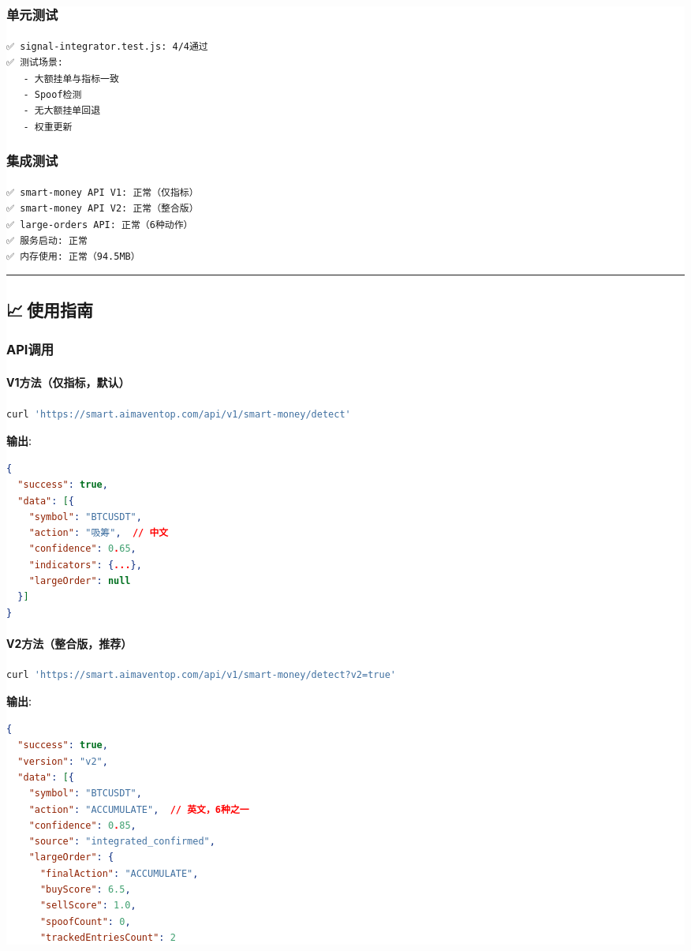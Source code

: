 ### 单元测试
```
✅ signal-integrator.test.js: 4/4通过
✅ 测试场景:
   - 大额挂单与指标一致
   - Spoof检测
   - 无大额挂单回退
   - 权重更新
```

### 集成测试
```
✅ smart-money API V1: 正常（仅指标）
✅ smart-money API V2: 正常（整合版）
✅ large-orders API: 正常（6种动作）
✅ 服务启动: 正常
✅ 内存使用: 正常（94.5MB）
```

---

## 📈 使用指南

### API调用

#### V1方法（仅指标，默认）
```bash
curl 'https://smart.aimaventop.com/api/v1/smart-money/detect'
```

**输出**:
```json
{
  "success": true,
  "data": [{
    "symbol": "BTCUSDT",
    "action": "吸筹",  // 中文
    "confidence": 0.65,
    "indicators": {...},
    "largeOrder": null
  }]
}
```

#### V2方法（整合版，推荐）
```bash
curl 'https://smart.aimaventop.com/api/v1/smart-money/detect?v2=true'
```

**输出**:
```json
{
  "success": true,
  "version": "v2",
  "data": [{
    "symbol": "BTCUSDT",
    "action": "ACCUMULATE",  // 英文，6种之一
    "confidence": 0.85,
    "source": "integrated_confirmed",
    "largeOrder": {
      "finalAction": "ACCUMULATE",
      "buyScore": 6.5,
      "sellScore": 1.0,
      "spoofCount": 0,
      "trackedEntriesCount": 2
```